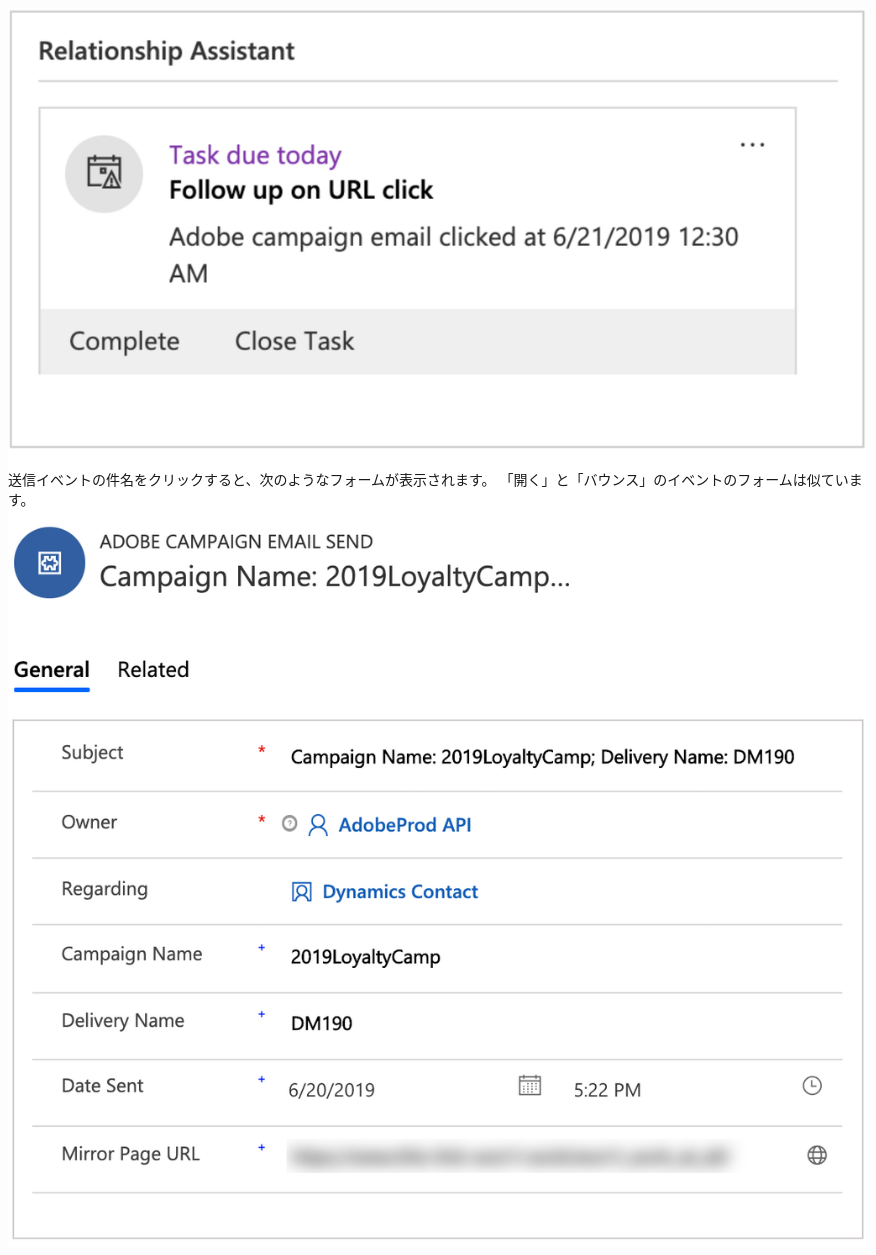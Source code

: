 ![](assets/do-not-localize/MSdynamicsACS-usage6.png)

送信イベントの件名をクリックすると、次のようなフォームが表示されます。 「開く」と「バウンス」のイベントのフォームは似ています。

![](assets/do-not-localize/mirror_page_url_send.png)
